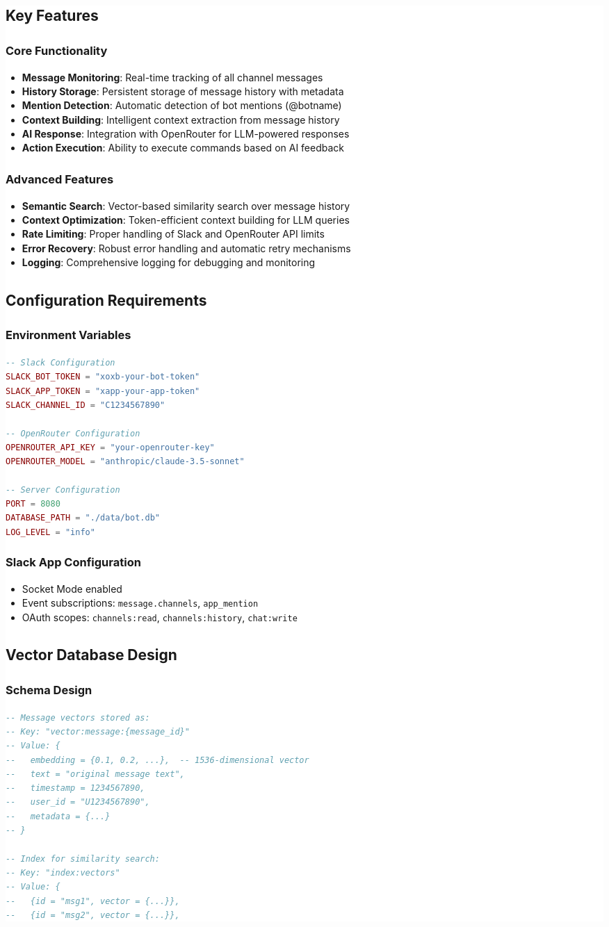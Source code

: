 ## Key Features

### Core Functionality
- **Message Monitoring**: Real-time tracking of all channel messages
- **History Storage**: Persistent storage of message history with metadata
- **Mention Detection**: Automatic detection of bot mentions (@botname)
- **Context Building**: Intelligent context extraction from message history
- **AI Response**: Integration with OpenRouter for LLM-powered responses
- **Action Execution**: Ability to execute commands based on AI feedback

### Advanced Features
- **Semantic Search**: Vector-based similarity search over message history
- **Context Optimization**: Token-efficient context building for LLM queries
- **Rate Limiting**: Proper handling of Slack and OpenRouter API limits
- **Error Recovery**: Robust error handling and automatic retry mechanisms
- **Logging**: Comprehensive logging for debugging and monitoring

## Configuration Requirements

### Environment Variables
```lua
-- Slack Configuration
SLACK_BOT_TOKEN = "xoxb-your-bot-token"
SLACK_APP_TOKEN = "xapp-your-app-token"
SLACK_CHANNEL_ID = "C1234567890"

-- OpenRouter Configuration
OPENROUTER_API_KEY = "your-openrouter-key"
OPENROUTER_MODEL = "anthropic/claude-3.5-sonnet"

-- Server Configuration
PORT = 8080
DATABASE_PATH = "./data/bot.db"
LOG_LEVEL = "info"
```

### Slack App Configuration
- Socket Mode enabled
- Event subscriptions: `message.channels`, `app_mention`
- OAuth scopes: `channels:read`, `channels:history`, `chat:write`

## Vector Database Design

### Schema Design
```lua
-- Message vectors stored as:
-- Key: "vector:message:{message_id}"
-- Value: {
--   embedding = {0.1, 0.2, ...},  -- 1536-dimensional vector
--   text = "original message text",
--   timestamp = 1234567890,
--   user_id = "U1234567890",
--   metadata = {...}
-- }

-- Index for similarity search:
-- Key: "index:vectors"
-- Value: {
--   {id = "msg1", vector = {...}},
--   {id = "msg2", vector = {...}},
```
